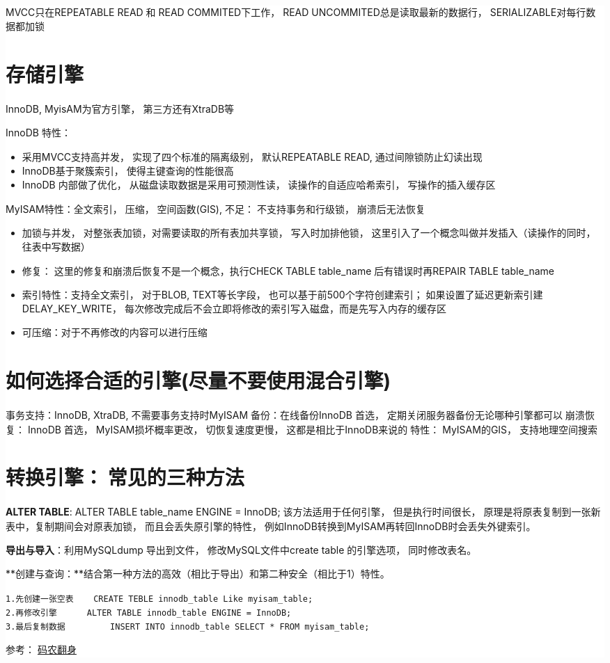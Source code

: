 MVCC只在REPEATABLE READ 和 READ COMMITED下工作， READ UNCOMMITED总是读取最新的数据行， SERIALIZABLE对每行数据都加锁

# 存储引擎

InnoDB, MyisAM为官方引擎， 第三方还有XtraDB等

InnoDB 特性：

* 采用MVCC支持高并发， 实现了四个标准的隔离级别， 默认REPEATABLE READ, 通过间隙锁防止幻读出现
* InnoDB基于聚簇索引， 使得主键查询的性能很高
* InnoDB 内部做了优化， 从磁盘读取数据是采用可预测性读， 读操作的自适应哈希索引， 写操作的插入缓存区


MyISAM特性：全文索引， 压缩， 空间函数(GIS), 不足： 不支持事务和行级锁， 崩溃后无法恢复

* 加锁与并发， 对整张表加锁，对需要读取的所有表加共享锁， 写入时加排他锁，  这里引入了一个概念叫做并发插入（读操作的同时， 往表中写数据）

* 修复： 这里的修复和崩溃后恢复不是一个概念，执行CHECK TABLE table_name 后有错误时再REPAIR TABLE table_name

* 索引特性：支持全文索引， 对于BLOB, TEXT等长字段， 也可以基于前500个字符创建索引； 如果设置了延迟更新索引建DELAY_KEY_WRITE， 每次修改完成后不会立即将修改的索引写入磁盘，而是先写入内存的缓存区

* 可压缩：对于不再修改的内容可以进行压缩


# 如何选择合适的引擎(尽量不要使用混合引擎)

事务支持：InnoDB, XtraDB, 不需要事务支持时MyISAM
备份：在线备份InnoDB 首选， 定期关闭服务器备份无论哪种引擎都可以
崩溃恢复： InnoDB 首选， MyISAM损坏概率更改， 切恢复速度更慢， 这都是相比于InnoDB来说的
特性： MyISAM的GIS， 支持地理空间搜索

# 转换引擎： 常见的三种方法
**ALTER TABLE**:   ALTER TABLE table_name ENGINE = InnoDB;
    该方法适用于任何引擎， 但是执行时间很长， 原理是将原表复制到一张新表中，复制期间会对原表加锁， 而且会丢失原引擎的特性， 例如InnoDB转换到MyISAM再转回InnoDB时会丢失外键索引。
    
**导出与导入**：利用MySQLdump 导出到文件， 修改MySQL文件中create table  的引擎选项， 同时修改表名。

**创建与查询：**结合第一种方法的高效（相比于导出）和第二种安全（相比于1）特性。

	1.先创建一张空表  	 CREATE TEBLE innodb_table Like myisam_table;
	2.再修改引擎	 	 ALTER TABLE innodb_table ENGINE = InnoDB;
	3.最后复制数据    	 INSERT INTO innodb_table SELECT * FROM myisam_table;
	

 参考：  [码农翻身](https://mp.weixin.qq.com/s/bM_g6Z0K93DNFycvfJIbwQ)
  
